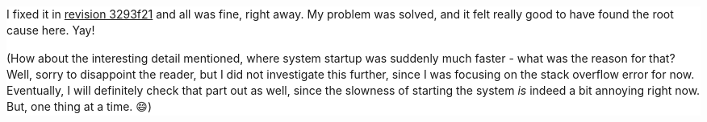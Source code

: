 I fixed it in [revision 3293f21](https://github.com/chaos4ever/chaos/commit/3293f21554332ce4d445f7f2c5538b670d7a3708) and all was fine, right away. My problem was solved, and it felt really good to have found the root cause here. Yay!

(How about the interesting detail mentioned, where system startup was suddenly much faster - what was the reason for that? Well, sorry to disappoint the reader, but I did not investigate this further, since I was focusing on the stack overflow error for now. Eventually, I will definitely check that part out as well, since the slowness of starting the system _is_ indeed a bit annoying right now. But, one thing at a time. :smile:)

